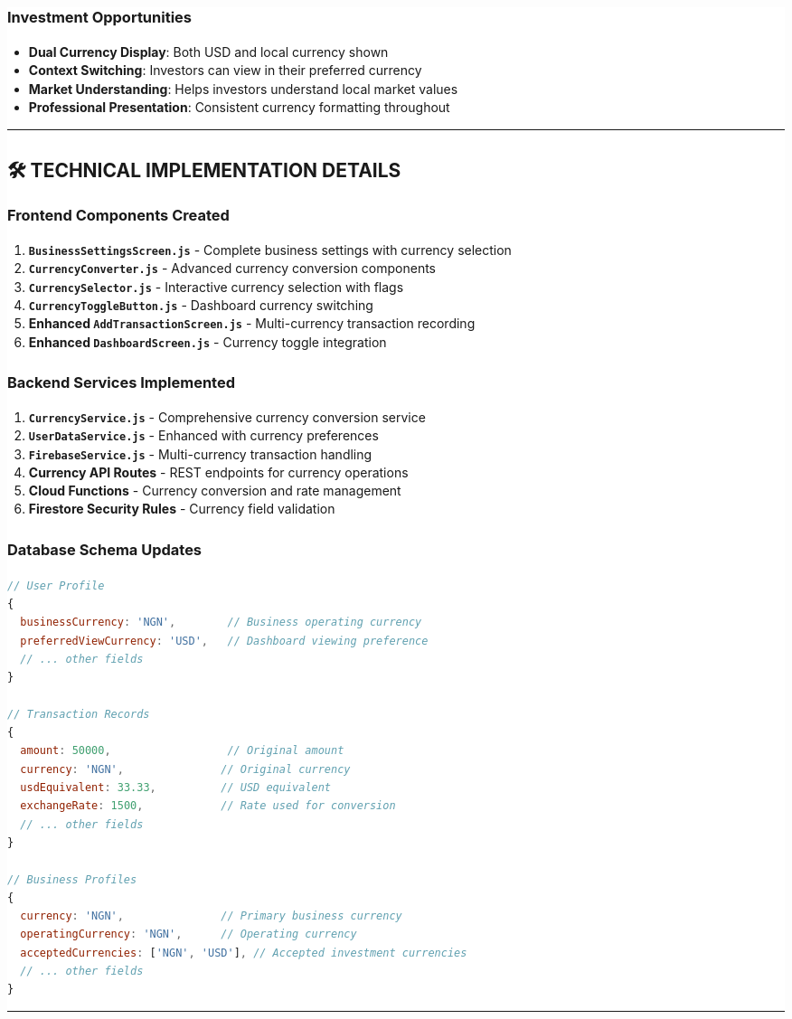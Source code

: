 ### **Investment Opportunities**
- **Dual Currency Display**: Both USD and local currency shown
- **Context Switching**: Investors can view in their preferred currency
- **Market Understanding**: Helps investors understand local market values
- **Professional Presentation**: Consistent currency formatting throughout

---

## 🛠️ **TECHNICAL IMPLEMENTATION DETAILS**

### **Frontend Components Created**
1. **`BusinessSettingsScreen.js`** - Complete business settings with currency selection
2. **`CurrencyConverter.js`** - Advanced currency conversion components
3. **`CurrencySelector.js`** - Interactive currency selection with flags
4. **`CurrencyToggleButton.js`** - Dashboard currency switching
5. **Enhanced `AddTransactionScreen.js`** - Multi-currency transaction recording
6. **Enhanced `DashboardScreen.js`** - Currency toggle integration

### **Backend Services Implemented**
1. **`CurrencyService.js`** - Comprehensive currency conversion service
2. **`UserDataService.js`** - Enhanced with currency preferences
3. **`FirebaseService.js`** - Multi-currency transaction handling
4. **Currency API Routes** - REST endpoints for currency operations
5. **Cloud Functions** - Currency conversion and rate management
6. **Firestore Security Rules** - Currency field validation

### **Database Schema Updates**
```javascript
// User Profile
{
  businessCurrency: 'NGN',        // Business operating currency
  preferredViewCurrency: 'USD',   // Dashboard viewing preference
  // ... other fields
}

// Transaction Records
{
  amount: 50000,                  // Original amount
  currency: 'NGN',               // Original currency
  usdEquivalent: 33.33,          // USD equivalent
  exchangeRate: 1500,            // Rate used for conversion
  // ... other fields
}

// Business Profiles
{
  currency: 'NGN',               // Primary business currency
  operatingCurrency: 'NGN',      // Operating currency
  acceptedCurrencies: ['NGN', 'USD'], // Accepted investment currencies
  // ... other fields
}
```

---